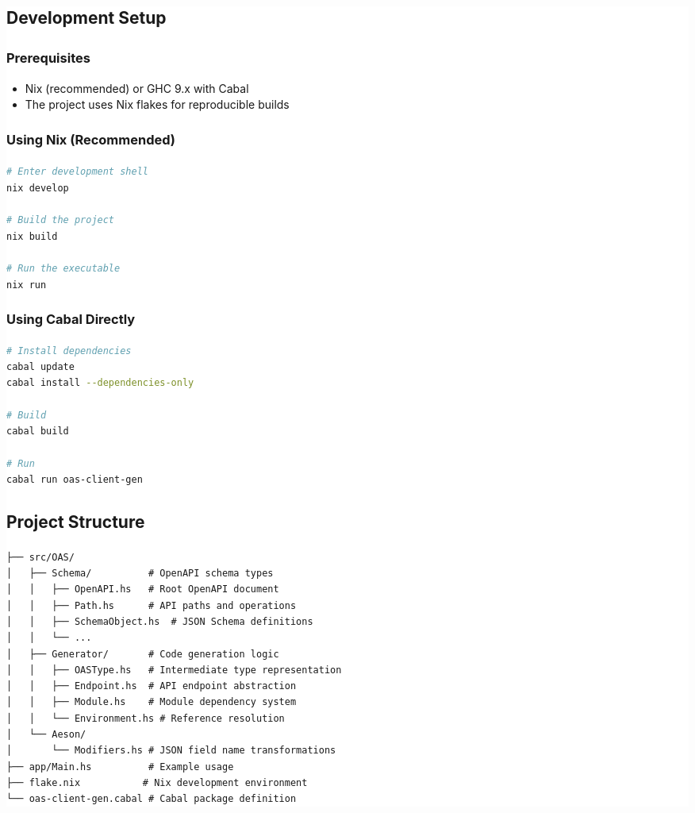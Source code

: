 ## Development Setup

### Prerequisites
- Nix (recommended) or GHC 9.x with Cabal
- The project uses Nix flakes for reproducible builds

### Using Nix (Recommended)
```bash
# Enter development shell
nix develop

# Build the project
nix build

# Run the executable
nix run
```

### Using Cabal Directly
```bash
# Install dependencies
cabal update
cabal install --dependencies-only

# Build
cabal build

# Run
cabal run oas-client-gen
```

## Project Structure

```
├── src/OAS/
│   ├── Schema/          # OpenAPI schema types
│   │   ├── OpenAPI.hs   # Root OpenAPI document
│   │   ├── Path.hs      # API paths and operations
│   │   ├── SchemaObject.hs  # JSON Schema definitions
│   │   └── ...
│   ├── Generator/       # Code generation logic
│   │   ├── OASType.hs   # Intermediate type representation
│   │   ├── Endpoint.hs  # API endpoint abstraction
│   │   ├── Module.hs    # Module dependency system
│   │   └── Environment.hs # Reference resolution
│   └── Aeson/
│       └── Modifiers.hs # JSON field name transformations
├── app/Main.hs          # Example usage
├── flake.nix           # Nix development environment
└── oas-client-gen.cabal # Cabal package definition
```
